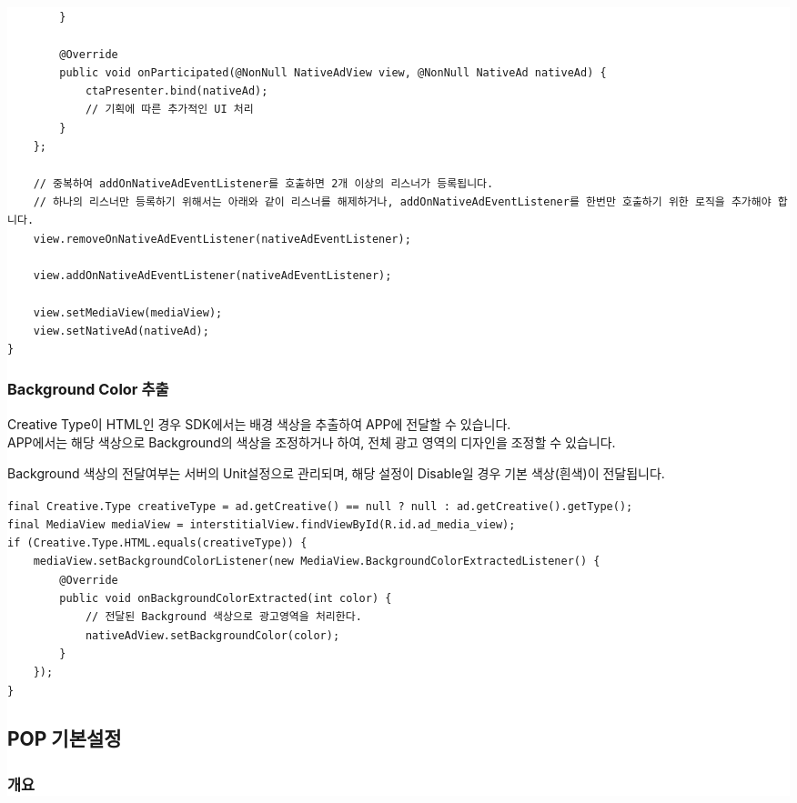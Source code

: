 ```
        }
 
        @Override
        public void onParticipated(@NonNull NativeAdView view, @NonNull NativeAd nativeAd) {
            ctaPresenter.bind(nativeAd);
            // 기획에 따른 추가적인 UI 처리
        }
    };
 
    // 중복하여 addOnNativeAdEventListener를 호출하면 2개 이상의 리스너가 등록됩니다.
    // 하나의 리스너만 등록하기 위해서는 아래와 같이 리스너를 해제하거나, addOnNativeAdEventListener를 한번만 호출하기 위한 로직을 추가해야 합니다.
    view.removeOnNativeAdEventListener(nativeAdEventListener);
     
    view.addOnNativeAdEventListener(nativeAdEventListener);
     
    view.setMediaView(mediaView);
    view.setNativeAd(nativeAd);
}
```

### Background Color 추출
Creative Type이 HTML인 경우 SDK에서는 배경 색상을 추출하여 APP에 전달할 수 있습니다.<br>
APP에서는 해당 색상으로 Background의 색상을 조정하거나 하여, 전체 광고 영역의 디자인을 조정할 수 있습니다.

Background 색상의 전달여부는 서버의 Unit설정으로 관리되며, 해당 설정이 Disable일 경우 기본 색상(흰색)이 전달됩니다.
``` 
final Creative.Type creativeType = ad.getCreative() == null ? null : ad.getCreative().getType();
final MediaView mediaView = interstitialView.findViewById(R.id.ad_media_view);
if (Creative.Type.HTML.equals(creativeType)) {
    mediaView.setBackgroundColorListener(new MediaView.BackgroundColorExtractedListener() {
        @Override
        public void onBackgroundColorExtracted(int color) {
            // 전달된 Background 색상으로 광고영역을 처리한다.
            nativeAdView.setBackgroundColor(color);
        }
    });
}
```

## POP 기본설정

### 개요